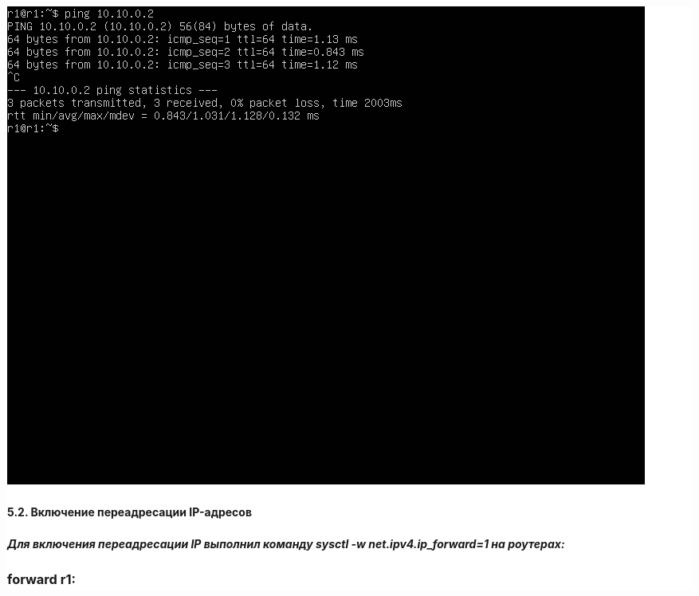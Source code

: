 ![screenshot](./images/Part5/r1_ws11_ping.png)

#### 5.2. Включение переадресации IP-адресов
##### Для включения переадресации IP выполнил команду sysctl -w net.ipv4.ip_forward=1 на роутерах:

### forward r1:
